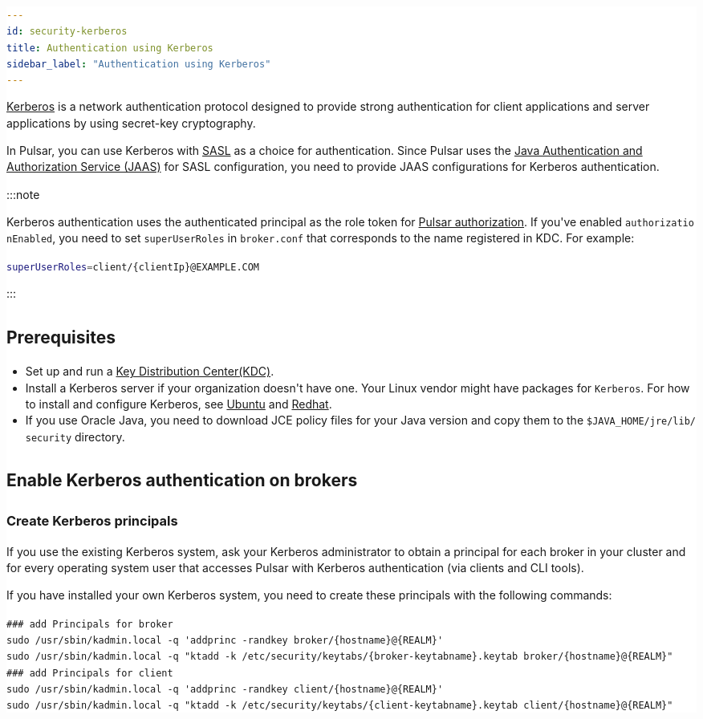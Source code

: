 ```yaml
---
id: security-kerberos
title: Authentication using Kerberos
sidebar_label: "Authentication using Kerberos"
---
```


[Kerberos](https://web.mit.edu/kerberos/) is a network authentication protocol designed to provide strong authentication for client applications and server applications by using secret-key cryptography. 

In Pulsar, you can use Kerberos with [SASL](https://en.wikipedia.org/wiki/Simple_Authentication_and_Security_Layer) as a choice for authentication. Since Pulsar uses the [Java Authentication and Authorization Service (JAAS)](https://en.wikipedia.org/wiki/Java_Authentication_and_Authorization_Service) for SASL configuration, you need to provide JAAS configurations for Kerberos authentication. 

:::note

Kerberos authentication uses the authenticated principal as the role token for [Pulsar authorization](security-authorization.md). If you've enabled `authorizationEnabled`, you need to set `superUserRoles` in `broker.conf` that corresponds to the name registered in KDC. For example:

```bash
superUserRoles=client/{clientIp}@EXAMPLE.COM
```

:::

## Prerequisites

- Set up and run a [Key Distribution Center(KDC)](https://en.wikipedia.org/wiki/Key_distribution_center).
- Install a Kerberos server if your organization doesn't have one. Your Linux vendor might have packages for `Kerberos`. For how to install and configure Kerberos, see [Ubuntu](https://help.ubuntu.com/community/Kerberos) and 
[Redhat](https://access.redhat.com/documentation/en-US/Red_Hat_Enterprise_Linux/6/html/Managing_Smart_Cards/installing-kerberos.html).
- If you use Oracle Java, you need to download JCE policy files for your Java version and copy them to the `$JAVA_HOME/jre/lib/security` directory.

## Enable Kerberos authentication on brokers

### Create Kerberos principals

If you use the existing Kerberos system, ask your Kerberos administrator to obtain a principal for each broker in your cluster and for every operating system user that accesses Pulsar with Kerberos authentication (via clients and CLI tools).

If you have installed your own Kerberos system, you need to create these principals with the following commands:

```shell
### add Principals for broker
sudo /usr/sbin/kadmin.local -q 'addprinc -randkey broker/{hostname}@{REALM}'
sudo /usr/sbin/kadmin.local -q "ktadd -k /etc/security/keytabs/{broker-keytabname}.keytab broker/{hostname}@{REALM}"
### add Principals for client
sudo /usr/sbin/kadmin.local -q 'addprinc -randkey client/{hostname}@{REALM}'
sudo /usr/sbin/kadmin.local -q "ktadd -k /etc/security/keytabs/{client-keytabname}.keytab client/{hostname}@{REALM}"
```

